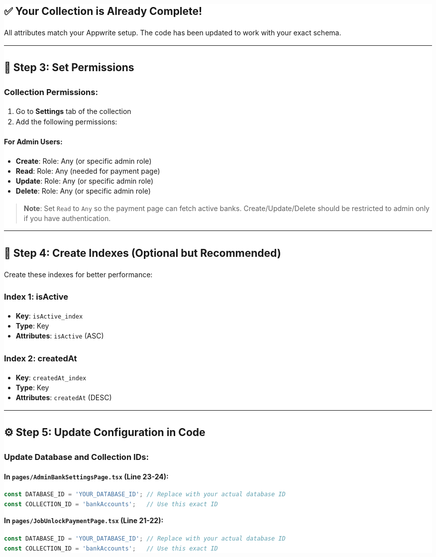
## ✅ Your Collection is Already Complete!

All attributes match your Appwrite setup. The code has been updated to work with your exact schema.

---

## 🔐 Step 3: Set Permissions

### Collection Permissions:
1. Go to **Settings** tab of the collection
2. Add the following permissions:

#### For Admin Users:
- **Create**: Role: Any (or specific admin role)
- **Read**: Role: Any (needed for payment page)
- **Update**: Role: Any (or specific admin role)
- **Delete**: Role: Any (or specific admin role)

> **Note**: Set `Read` to `Any` so the payment page can fetch active banks. Create/Update/Delete should be restricted to admin only if you have authentication.

---

## 📝 Step 4: Create Indexes (Optional but Recommended)

Create these indexes for better performance:

### Index 1: isActive
- **Key**: `isActive_index`
- **Type**: Key
- **Attributes**: `isActive` (ASC)

### Index 2: createdAt
- **Key**: `createdAt_index`
- **Type**: Key
- **Attributes**: `createdAt` (DESC)

---

## ⚙️ Step 5: Update Configuration in Code

### Update Database and Collection IDs:

**In `pages/AdminBankSettingsPage.tsx` (Line 23-24):**
```typescript
const DATABASE_ID = 'YOUR_DATABASE_ID'; // Replace with your actual database ID
const COLLECTION_ID = 'bankAccounts';   // Use this exact ID
```

**In `pages/JobUnlockPaymentPage.tsx` (Line 21-22):**
```typescript
const DATABASE_ID = 'YOUR_DATABASE_ID'; // Replace with your actual database ID
const COLLECTION_ID = 'bankAccounts';   // Use this exact ID
```
